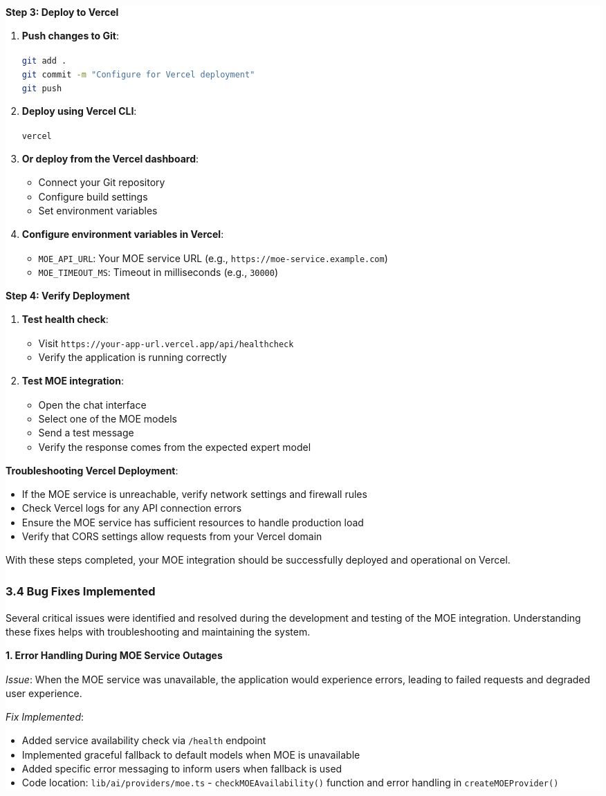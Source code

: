 **Step 3: Deploy to Vercel**

1. **Push changes to Git**:
   ```bash
   git add .
   git commit -m "Configure for Vercel deployment"
   git push
   ```

2. **Deploy using Vercel CLI**:
   ```bash
   vercel
   ```

3. **Or deploy from the Vercel dashboard**:
   - Connect your Git repository
   - Configure build settings
   - Set environment variables

4. **Configure environment variables in Vercel**:
   - `MOE_API_URL`: Your MOE service URL (e.g., `https://moe-service.example.com`)
   - `MOE_TIMEOUT_MS`: Timeout in milliseconds (e.g., `30000`)

**Step 4: Verify Deployment**

1. **Test health check**:
   - Visit `https://your-app-url.vercel.app/api/healthcheck`
   - Verify the application is running correctly

2. **Test MOE integration**:
   - Open the chat interface
   - Select one of the MOE models
   - Send a test message
   - Verify the response comes from the expected expert model

**Troubleshooting Vercel Deployment**:

- If the MOE service is unreachable, verify network settings and firewall rules
- Check Vercel logs for any API connection errors
- Ensure the MOE service has sufficient resources to handle production load
- Verify that CORS settings allow requests from your Vercel domain

With these steps completed, your MOE integration should be successfully deployed and operational on Vercel.

### 3.4 Bug Fixes Implemented

Several critical issues were identified and resolved during the development and testing of the MOE integration. Understanding these fixes helps with troubleshooting and maintaining the system.

**1. Error Handling During MOE Service Outages**

*Issue*: When the MOE service was unavailable, the application would experience errors, leading to failed requests and degraded user experience.

*Fix Implemented*:
- Added service availability check via `/health` endpoint
- Implemented graceful fallback to default models when MOE is unavailable
- Added specific error messaging to inform users when fallback is used
- Code location: `lib/ai/providers/moe.ts` - `checkMOEAvailability()` function and error handling in `createMOEProvider()`
